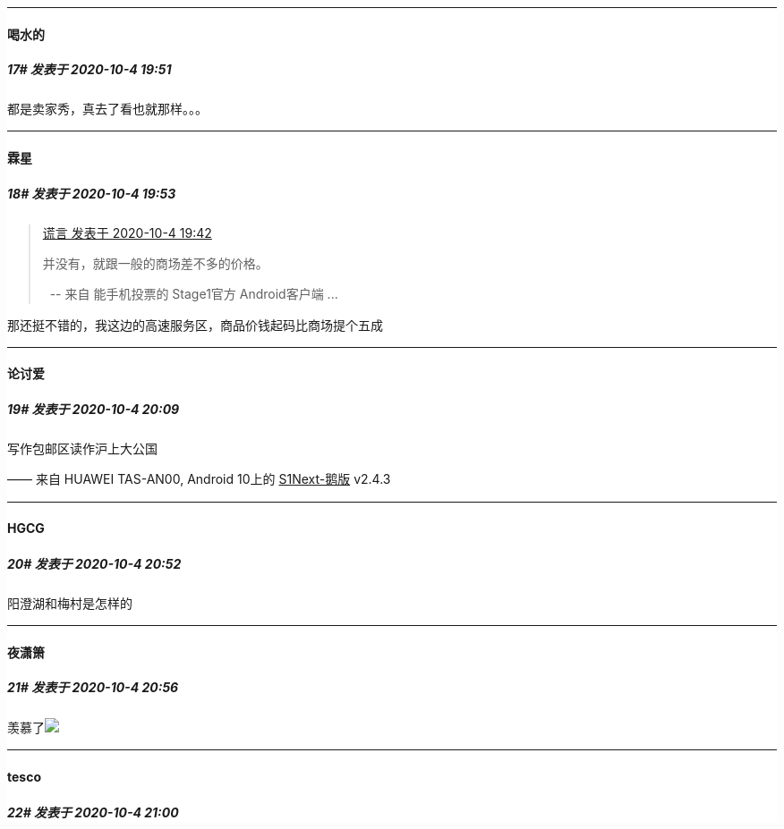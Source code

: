 
-----

####  喝水的  
##### 17#       发表于 2020-10-4 19:51


都是卖家秀，真去了看也就那样。。。


-----

####  霖星  
##### 18#       发表于 2020-10-4 19:53


<blockquote><a href="httphttps://bbs.saraba1st.com/2b/forum.php?mod=redirect&amp;goto=findpost&amp;pid=48951011&amp;ptid=1963312" target="_blank">谎言 发表于 2020-10-4 19:42</a>

并没有，就跟一般的商场差不多的价格。


  -- 来自 能手机投票的 Stage1官方 Android客户端 ...</blockquote>
那还挺不错的，我这边的高速服务区，商品价钱起码比商场提个五成


-----

####  论讨爱  
##### 19#       发表于 2020-10-4 20:09


写作包邮区读作沪上大公国

—— 来自 HUAWEI TAS-AN00, Android 10上的 [S1Next-鹅版](https://github.com/ykrank/S1-Next/releases) v2.4.3


-----

####  HGCG  
##### 20#       发表于 2020-10-4 20:52


阳澄湖和梅村是怎样的


-----

####  夜潇箫  
##### 21#       发表于 2020-10-4 20:56


羡慕了<img src="https://static.saraba1st.com/image/smiley/face2017/085.png" referrerpolicy="no-referrer">


-----

####  tesco  
##### 22#       发表于 2020-10-4 21:00

